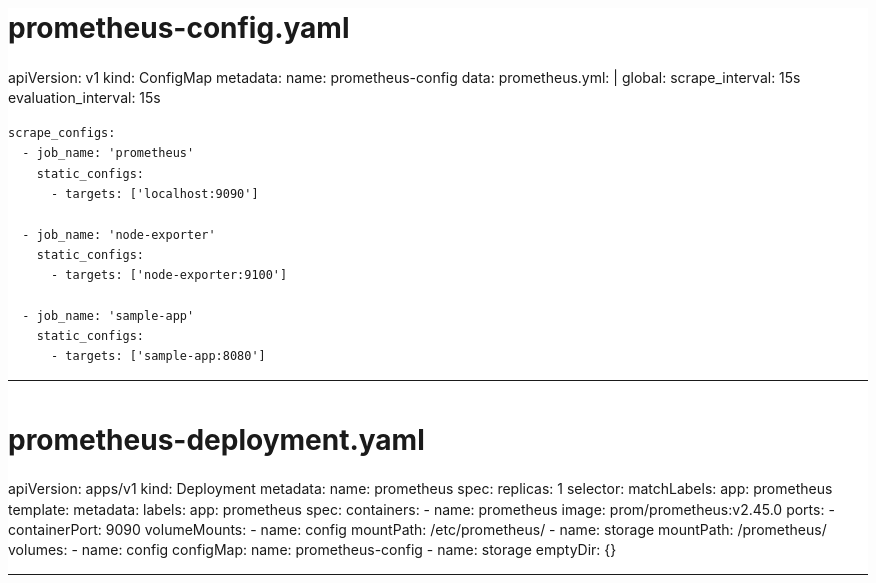 # prometheus-config.yaml

apiVersion: v1
kind: ConfigMap
metadata:
name: prometheus-config
data:
prometheus.yml: |
global:
scrape_interval: 15s
evaluation_interval: 15s

    scrape_configs:
      - job_name: 'prometheus'
        static_configs:
          - targets: ['localhost:9090']

      - job_name: 'node-exporter'
        static_configs:
          - targets: ['node-exporter:9100']

      - job_name: 'sample-app'
        static_configs:
          - targets: ['sample-app:8080']

---

# prometheus-deployment.yaml

apiVersion: apps/v1
kind: Deployment
metadata:
name: prometheus
spec:
replicas: 1
selector:
matchLabels:
app: prometheus
template:
metadata:
labels:
app: prometheus
spec:
containers: - name: prometheus
image: prom/prometheus:v2.45.0
ports: - containerPort: 9090
volumeMounts: - name: config
mountPath: /etc/prometheus/ - name: storage
mountPath: /prometheus/
volumes: - name: config
configMap:
name: prometheus-config - name: storage
emptyDir: {}

---